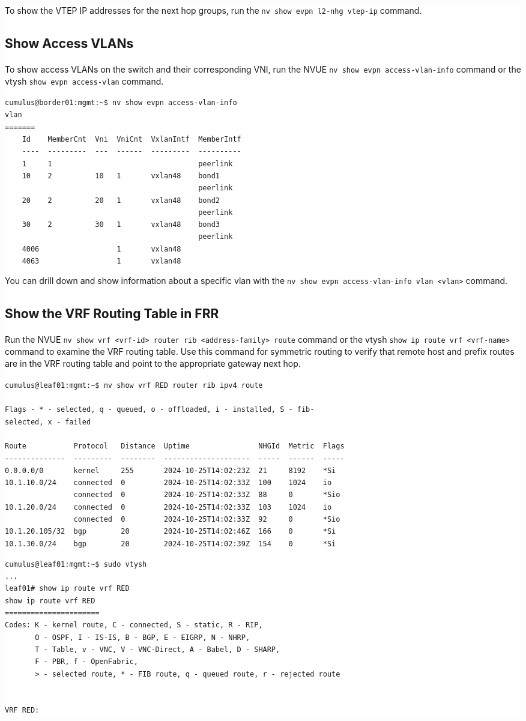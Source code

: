 To show the VTEP IP addresses for the next hop groups, run the `nv show evpn l2-nhg vtep-ip` command.

## Show Access VLANs

To show access VLANs on the switch and their corresponding VNI, run the NVUE `nv show evpn access-vlan-info` command or the vtysh `show evpn access-vlan` command.

```
cumulus@border01:mgmt:~$ nv show evpn access-vlan-info
vlan
=======
    Id    MemberCnt  Vni  VniCnt  VxlanIntf  MemberIntf
    ----  ---------  ---  ------  ---------  ----------
    1     1                                  peerlink  
    10    2          10   1       vxlan48    bond1     
                                             peerlink  
    20    2          20   1       vxlan48    bond2     
                                             peerlink  
    30    2          30   1       vxlan48    bond3     
                                             peerlink  
    4006                  1       vxlan48              
    4063                  1       vxlan48    
```

You can drill down and show information about a specific vlan with the `nv show evpn access-vlan-info vlan <vlan>` command.

## Show the VRF Routing Table in FRR

Run the NVUE `nv show vrf <vrf-id> router rib <address-family> route` command or the vtysh `show ip route vrf <vrf-name>` command to examine the VRF routing table. Use this command for symmetric routing to verify that remote host and prefix routes are in the VRF routing table and point to the appropriate gateway next hop.

```
cumulus@leaf01:mgmt:~$ nv show vrf RED router rib ipv4 route
                                                                                
Flags - * - selected, q - queued, o - offloaded, i - installed, S - fib-        
selected, x - failed                                                            
                                                                                
Route           Protocol   Distance  Uptime                NHGId  Metric  Flags
--------------  ---------  --------  --------------------  -----  ------  -----
0.0.0.0/0       kernel     255       2024-10-25T14:02:23Z  21     8192    *Si  
10.1.10.0/24    connected  0         2024-10-25T14:02:33Z  100    1024    io   
                connected  0         2024-10-25T14:02:33Z  88     0       *Sio 
10.1.20.0/24    connected  0         2024-10-25T14:02:33Z  103    1024    io   
                connected  0         2024-10-25T14:02:33Z  92     0       *Sio 
10.1.20.105/32  bgp        20        2024-10-25T14:02:46Z  166    0       *Si  
10.1.30.0/24    bgp        20        2024-10-25T14:02:39Z  154    0       *Si
```

```
cumulus@leaf01:mgmt:~$ sudo vtysh
...
leaf01# show ip route vrf RED
show ip route vrf RED
======================
Codes: K - kernel route, C - connected, S - static, R - RIP,
       O - OSPF, I - IS-IS, B - BGP, E - EIGRP, N - NHRP,
       T - Table, v - VNC, V - VNC-Direct, A - Babel, D - SHARP,
       F - PBR, f - OpenFabric,
       > - selected route, * - FIB route, q - queued route, r - rejected route


VRF RED:
```